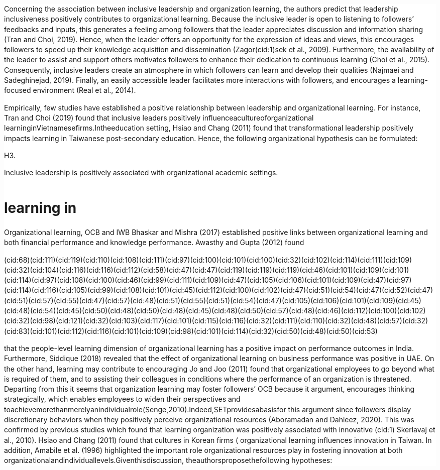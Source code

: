 Concerning the association between inclusive leadership and organization learning, the authors predict that leadership inclusiveness positively contributes to organizational learning. Because the inclusive leader is open to listening to followers’ feedbacks and inputs, this generates a feeling among followers that the leader appreciates discussion and information sharing (Tran and Choi, 2019). Hence, when the leader offers an opportunity for the expression of ideas and views, this encourages followers to speed up their knowledge acquisition and dissemination (Zagor(cid:1)sek et al., 2009). Furthermore, the availability of the leader to assist and support others motivates followers to enhance their dedication to continuous learning (Choi et al., 2015). Consequently, inclusive leaders create an atmosphere in which followers can learn and develop their qualities (Najmaei and Sadeghinejad, 2019). Finally, an easily accessible leader facilitates more interactions with followers, and encourages a learning-focused environment (Real et al., 2014).

Empirically, few studies have established a positive relationship between leadership and organizational learning. For instance, Tran and Choi (2019) found that inclusive leaders positively influenceacultureoforganizational learninginVietnamesefirms.Intheeducation setting, Hsiao and Chang (2011) found that transformational leadership positively impacts learning in Taiwanese post-secondary education. Hence, the following organizational hypothesis can be formulated:

H3.

Inclusive leadership is positively associated with organizational academic settings.

# learning in

Organizational learning, OCB and IWB Bhaskar and Mishra (2017) established positive links between organizational learning and both financial performance and knowledge performance. Awasthy and Gupta (2012) found

(cid:68)(cid:111)(cid:119)(cid:110)(cid:108)(cid:111)(cid:97)(cid:100)(cid:101)(cid:100)(cid:32)(cid:102)(cid:114)(cid:111)(cid:109)(cid:32)(cid:104)(cid:116)(cid:116)(cid:112)(cid:58)(cid:47)(cid:47)(cid:119)(cid:119)(cid:119)(cid:46)(cid:101)(cid:109)(cid:101)(cid:114)(cid:97)(cid:108)(cid:100)(cid:46)(cid:99)(cid:111)(cid:109)(cid:47)(cid:105)(cid:106)(cid:101)(cid:109)(cid:47)(cid:97)(cid:114)(cid:116)(cid:105)(cid:99)(cid:108)(cid:101)(cid:45)(cid:112)(cid:100)(cid:102)(cid:47)(cid:51)(cid:54)(cid:47)(cid:52)(cid:47)(cid:51)(cid:57)(cid:55)(cid:47)(cid:57)(cid:48)(cid:51)(cid:55)(cid:51)(cid:54)(cid:47)(cid:105)(cid:106)(cid:101)(cid:109)(cid:45)(cid:48)(cid:54)(cid:45)(cid:50)(cid:48)(cid:50)(cid:48)(cid:45)(cid:48)(cid:50)(cid:57)(cid:48)(cid:46)(cid:112)(cid:100)(cid:102)(cid:32)(cid:98)(cid:121)(cid:32)(cid:103)(cid:117)(cid:101)(cid:115)(cid:116)(cid:32)(cid:111)(cid:110)(cid:32)(cid:48)(cid:57)(cid:32)(cid:83)(cid:101)(cid:112)(cid:116)(cid:101)(cid:109)(cid:98)(cid:101)(cid:114)(cid:32)(cid:50)(cid:48)(cid:50)(cid:53)

that the people-level learning dimension of organizational learning has a positive impact on performance outcomes in India. Furthermore, Siddique (2018) revealed that the effect of organizational learning on business performance was positive in UAE. On the other hand, learning may contribute to encouraging Jo and Joo (2011) found that organizational employees to go beyond what is required of them, and to assisting their colleagues in conditions where the performance of an organization is threatened. Departing from this it seems that organization learning may foster followers’ OCB because it argument, encourages thinking strategically, which enables employees to widen their perspectives and toachievemorethanmerelyanindividualrole(Senge,2010).Indeed,SETprovidesabasisfor this argument since followers display discretionary behaviors when they positively perceive organizational resources (Aboramadan and Dahleez, 2020). This was confirmed by previous studies which found that learning organization was positively associated with innovative (cid:1) Skerlavaj et al., 2010). Hsiao and Chang (2011) found that cultures in Korean firms ( organizational learning influences innovation in Taiwan. In addition, Amabile et al. (1996) highlighted the important role organizational resources play in fostering innovation at both organizationalandindividuallevels.Giventhisdiscussion, theauthorsproposethefollowing hypotheses:
